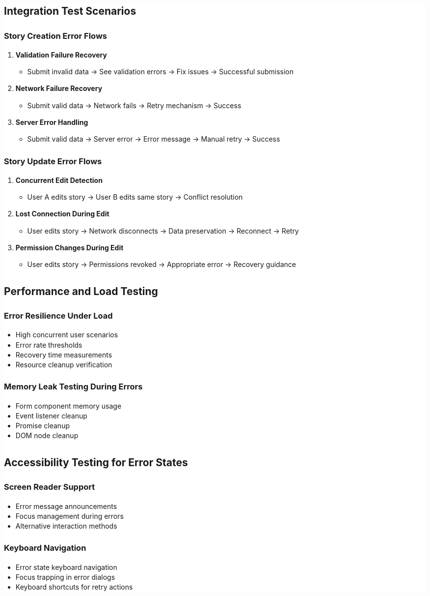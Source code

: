 ```typescript
```

## Integration Test Scenarios

### Story Creation Error Flows
1. **Validation Failure Recovery**
   - Submit invalid data → See validation errors → Fix issues → Successful submission

2. **Network Failure Recovery**
   - Submit valid data → Network fails → Retry mechanism → Success

3. **Server Error Handling**
   - Submit valid data → Server error → Error message → Manual retry → Success

### Story Update Error Flows
1. **Concurrent Edit Detection**
   - User A edits story → User B edits same story → Conflict resolution

2. **Lost Connection During Edit**
   - User edits story → Network disconnects → Data preservation → Reconnect → Retry

3. **Permission Changes During Edit**
   - User edits story → Permissions revoked → Appropriate error → Recovery guidance

## Performance and Load Testing

### Error Resilience Under Load
- High concurrent user scenarios
- Error rate thresholds
- Recovery time measurements
- Resource cleanup verification

### Memory Leak Testing During Errors
- Form component memory usage
- Event listener cleanup
- Promise cleanup
- DOM node cleanup

## Accessibility Testing for Error States

### Screen Reader Support
- Error message announcements
- Focus management during errors
- Alternative interaction methods

### Keyboard Navigation
- Error state keyboard navigation
- Focus trapping in error dialogs
- Keyboard shortcuts for retry actions
